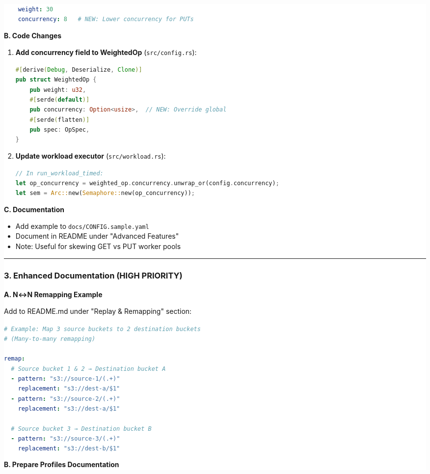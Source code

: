 ```yaml
    weight: 30
    concurrency: 8   # NEW: Lower concurrency for PUTs
```

**B. Code Changes**

1. **Add concurrency field to WeightedOp** (`src/config.rs`):
   ```rust
   #[derive(Debug, Deserialize, Clone)]
   pub struct WeightedOp {
       pub weight: u32,
       #[serde(default)]
       pub concurrency: Option<usize>,  // NEW: Override global
       #[serde(flatten)]
       pub spec: OpSpec,
   }
   ```

2. **Update workload executor** (`src/workload.rs`):
   ```rust
   // In run_workload_timed:
   let op_concurrency = weighted_op.concurrency.unwrap_or(config.concurrency);
   let sem = Arc::new(Semaphore::new(op_concurrency));
   ```

**C. Documentation**

- Add example to `docs/CONFIG.sample.yaml`
- Document in README under "Advanced Features"
- Note: Useful for skewing GET vs PUT worker pools

---

### 3. Enhanced Documentation (HIGH PRIORITY)

**A. N↔N Remapping Example**

Add to README.md under "Replay & Remapping" section:

```yaml
# Example: Map 3 source buckets to 2 destination buckets
# (Many-to-many remapping)

remap:
  # Source bucket 1 & 2 → Destination bucket A
  - pattern: "s3://source-1/(.+)"
    replacement: "s3://dest-a/$1"
  - pattern: "s3://source-2/(.+)"
    replacement: "s3://dest-a/$1"
  
  # Source bucket 3 → Destination bucket B
  - pattern: "s3://source-3/(.+)"
    replacement: "s3://dest-b/$1"
```

**B. Prepare Profiles Documentation**
